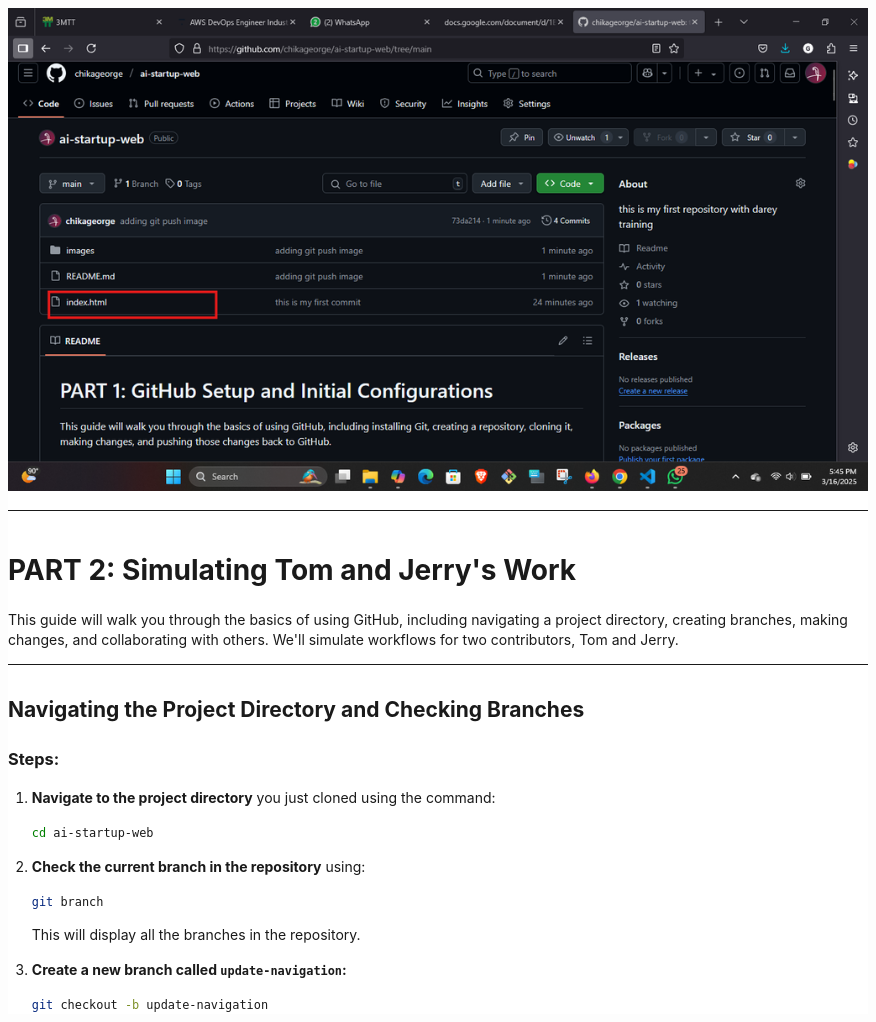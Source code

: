    ![Verify on GitHub](images/verify-Screenshot.png)

---

# PART 2: Simulating Tom and Jerry's Work

This guide will walk you through the basics of using GitHub, including navigating a project directory, creating branches, making changes, and collaborating with others. We'll simulate workflows for two contributors, Tom and Jerry.

---

## Navigating the Project Directory and Checking Branches

### Steps:
1. **Navigate to the project directory** you just cloned using the command:
   ```bash
   cd ai-startup-web
   ```

2. **Check the current branch in the repository** using:
   ```bash
   git branch
   ```

   This will display all the branches in the repository.

3. **Create a new branch called `update-navigation`:**
   ```bash
   git checkout -b update-navigation
   ```
